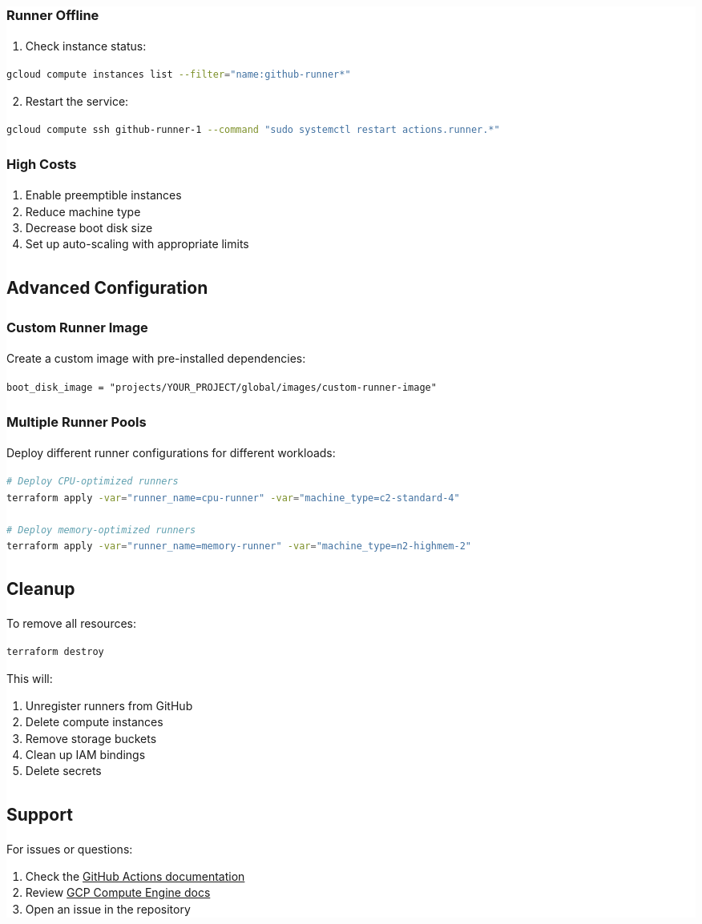 ### Runner Offline

1. Check instance status:
```bash
gcloud compute instances list --filter="name:github-runner*"
```

2. Restart the service:
```bash
gcloud compute ssh github-runner-1 --command "sudo systemctl restart actions.runner.*"
```

### High Costs

1. Enable preemptible instances
2. Reduce machine type
3. Decrease boot disk size
4. Set up auto-scaling with appropriate limits

## Advanced Configuration

### Custom Runner Image

Create a custom image with pre-installed dependencies:

```hcl
boot_disk_image = "projects/YOUR_PROJECT/global/images/custom-runner-image"
```

### Multiple Runner Pools

Deploy different runner configurations for different workloads:

```bash
# Deploy CPU-optimized runners
terraform apply -var="runner_name=cpu-runner" -var="machine_type=c2-standard-4"

# Deploy memory-optimized runners  
terraform apply -var="runner_name=memory-runner" -var="machine_type=n2-highmem-2"
```

## Cleanup

To remove all resources:

```bash
terraform destroy
```

This will:
1. Unregister runners from GitHub
2. Delete compute instances
3. Remove storage buckets
4. Clean up IAM bindings
5. Delete secrets

## Support

For issues or questions:
1. Check the [GitHub Actions documentation](https://docs.github.com/en/actions/hosting-your-own-runners)
2. Review [GCP Compute Engine docs](https://cloud.google.com/compute/docs)
3. Open an issue in the repository